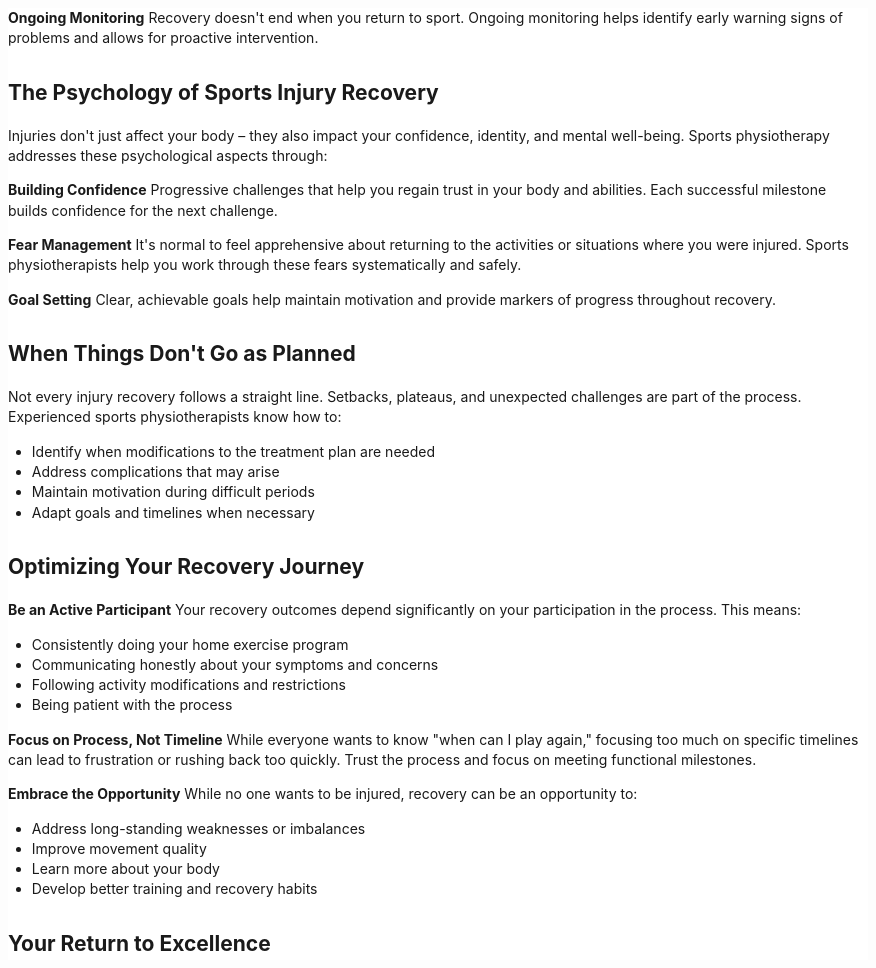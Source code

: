 **Ongoing Monitoring**
Recovery doesn't end when you return to sport. Ongoing monitoring helps identify early warning signs of problems and allows for proactive intervention.

## The Psychology of Sports Injury Recovery

Injuries don't just affect your body – they also impact your confidence, identity, and mental well-being. Sports physiotherapy addresses these psychological aspects through:

**Building Confidence**
Progressive challenges that help you regain trust in your body and abilities. Each successful milestone builds confidence for the next challenge.

**Fear Management**
It's normal to feel apprehensive about returning to the activities or situations where you were injured. Sports physiotherapists help you work through these fears systematically and safely.

**Goal Setting**
Clear, achievable goals help maintain motivation and provide markers of progress throughout recovery.

## When Things Don't Go as Planned

Not every injury recovery follows a straight line. Setbacks, plateaus, and unexpected challenges are part of the process. Experienced sports physiotherapists know how to:
- Identify when modifications to the treatment plan are needed
- Address complications that may arise
- Maintain motivation during difficult periods
- Adapt goals and timelines when necessary

## Optimizing Your Recovery Journey

**Be an Active Participant**
Your recovery outcomes depend significantly on your participation in the process. This means:
- Consistently doing your home exercise program
- Communicating honestly about your symptoms and concerns
- Following activity modifications and restrictions
- Being patient with the process

**Focus on Process, Not Timeline**
While everyone wants to know "when can I play again," focusing too much on specific timelines can lead to frustration or rushing back too quickly. Trust the process and focus on meeting functional milestones.

**Embrace the Opportunity**
While no one wants to be injured, recovery can be an opportunity to:
- Address long-standing weaknesses or imbalances
- Improve movement quality
- Learn more about your body
- Develop better training and recovery habits

## Your Return to Excellence
